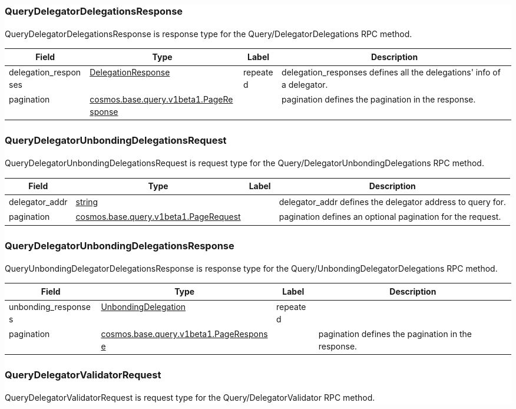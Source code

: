 <a name="cosmos-staking-v1beta1-QueryDelegatorDelegationsResponse"></a>

### QueryDelegatorDelegationsResponse
QueryDelegatorDelegationsResponse is response type for the
Query/DelegatorDelegations RPC method.


| Field | Type | Label | Description |
| ----- | ---- | ----- | ----------- |
| delegation_responses | [DelegationResponse](#cosmos-staking-v1beta1-DelegationResponse) | repeated | delegation_responses defines all the delegations&#39; info of a delegator. |
| pagination | [cosmos.base.query.v1beta1.PageResponse](#cosmos-base-query-v1beta1-PageResponse) |  | pagination defines the pagination in the response. |






<a name="cosmos-staking-v1beta1-QueryDelegatorUnbondingDelegationsRequest"></a>

### QueryDelegatorUnbondingDelegationsRequest
QueryDelegatorUnbondingDelegationsRequest is request type for the
Query/DelegatorUnbondingDelegations RPC method.


| Field | Type | Label | Description |
| ----- | ---- | ----- | ----------- |
| delegator_addr | [string](#string) |  | delegator_addr defines the delegator address to query for. |
| pagination | [cosmos.base.query.v1beta1.PageRequest](#cosmos-base-query-v1beta1-PageRequest) |  | pagination defines an optional pagination for the request. |






<a name="cosmos-staking-v1beta1-QueryDelegatorUnbondingDelegationsResponse"></a>

### QueryDelegatorUnbondingDelegationsResponse
QueryUnbondingDelegatorDelegationsResponse is response type for the
Query/UnbondingDelegatorDelegations RPC method.


| Field | Type | Label | Description |
| ----- | ---- | ----- | ----------- |
| unbonding_responses | [UnbondingDelegation](#cosmos-staking-v1beta1-UnbondingDelegation) | repeated |  |
| pagination | [cosmos.base.query.v1beta1.PageResponse](#cosmos-base-query-v1beta1-PageResponse) |  | pagination defines the pagination in the response. |






<a name="cosmos-staking-v1beta1-QueryDelegatorValidatorRequest"></a>

### QueryDelegatorValidatorRequest
QueryDelegatorValidatorRequest is request type for the
Query/DelegatorValidator RPC method.
